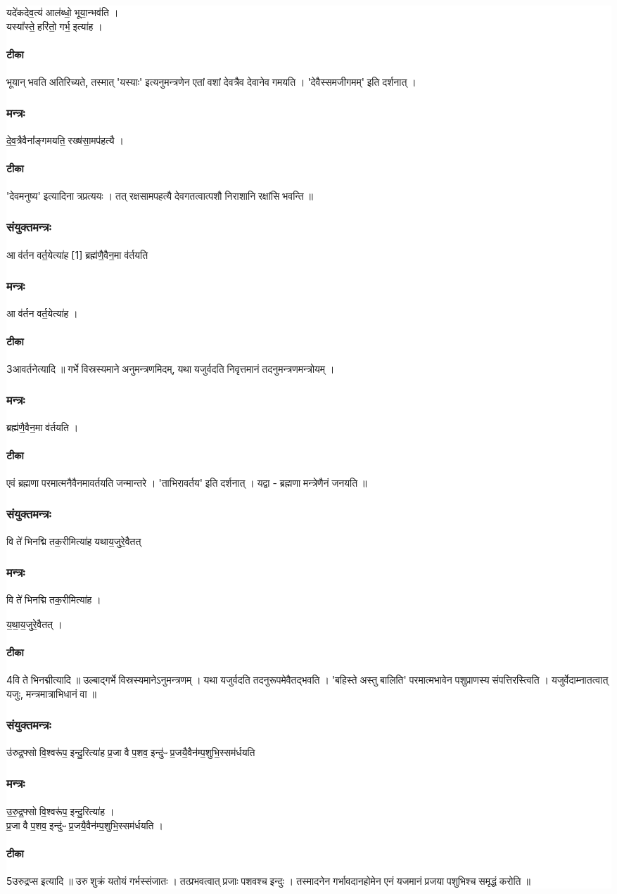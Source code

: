 यदे॑कदेव॒त्य॑ आल॑ब्धो॒ भूया॒न्भव॑ति ।   
यस्या᳚स्ते॒ हरि॑तो॒ गर्भ॒ इत्या॑ह ।   

####  टीका
भूयान् भवति अतिरिच्यते, तस्मात् 'यस्याः' इत्यनुमन्त्रणेन एतां वशां देवत्रैव देवानेव गमयति । 'देवैस्समजीगमम्' इति दर्शनात् ।
### मन्त्रः

दे॒व॒त्रैवैना᳚ङ्गमयति॒ रख्ष॑सा॒मप॑हत्यै ।   
####  टीका
'देवमनुष्य' इत्यादिना त्रप्रत्ययः । तत् रक्षसामपहत्यै देवगतत्वात्पशौ निराशानि रक्षांसि भवन्ति ॥
### संयुक्तमन्त्रः
आ व॑र्तन वर्त॒येत्या॑ह [1]  ब्रह्म॑णै॒वैन॒मा व॑र्तयति
### मन्त्रः
आ व॑र्तन वर्त॒येत्या॑ह ।   

####  टीका

3आवर्तनेत्यादि ॥ गर्भे विस्रस्यमाने अनुमन्त्रणमिदम्, यथा यजुर्वदति निवृत्तमानं तदनुमन्त्रणमन्त्रोयम् ।
### मन्त्रः

ब्रह्म॑णै॒वैन॒मा व॑र्तयति ।  
####  टीका

एवं ब्रह्मणा परमात्मनैवैनमावर्तयति जन्मान्तरे । 'ताभिरावर्तय' इति दर्शनात् । यद्वा - ब्रह्मणा मन्त्रेणैनं जनयति ॥
### संयुक्तमन्त्रः
वि ते॑ भिनद्मि तक॒रीमित्या॑ह यथाय॒जुरे॒वैतत्

### मन्त्रः
वि ते॑ भिनद्मि तक॒रीमित्या॑ह ।   

य॒था॒य॒जुरे॒वैतत् ।  
####  टीका

4वि ते भिनद्मीत्यादि ॥ उल्बाद्गर्भे विस्रस्यमानेऽनुमन्त्रणम् । यथा यजुर्वदति तदनुरूपमेवैतद्भवति । 'बहिस्ते अस्तु बालिति' परमात्मभावेन पशुप्राणस्य संपत्तिरस्त्विति । यजुर्वेदाम्नातत्वात् यजुः, मन्त्रमात्राभिधानं वा ॥
### संयुक्तमन्त्रः
उ॑रुद्र॒फ्सो वि॒श्वरू॑प॒ इन्दु॒रित्या॑ह प्र॒जा वै प॒शव॒ इन्दु॑ᳶ प्र॒जयै॒वैन॑म्प॒शुभि॒स्सम॑र्धयति
### मन्त्रः
उ॒रु॒द्र॒फ्सो वि॒श्वरू॑प॒ इन्दु॒रित्या॑ह ।   
प्र॒जा वै प॒शव॒ इन्दु॑ᳶ प्र॒जयै॒वैन॑म्प॒शुभि॒स्सम॑र्धयति ।  

####  टीका

5उरुद्रप्स इत्यादि ॥ उरु शुक्रं यतोयं गर्भस्संजातः । तत्प्रभवत्वात् प्रजाः पशवश्च इन्दुः । तस्मादनेन गर्भावदानहोमेन एनं यजमानं प्रजया पशुभिश्च समृद्धं करोति ॥
